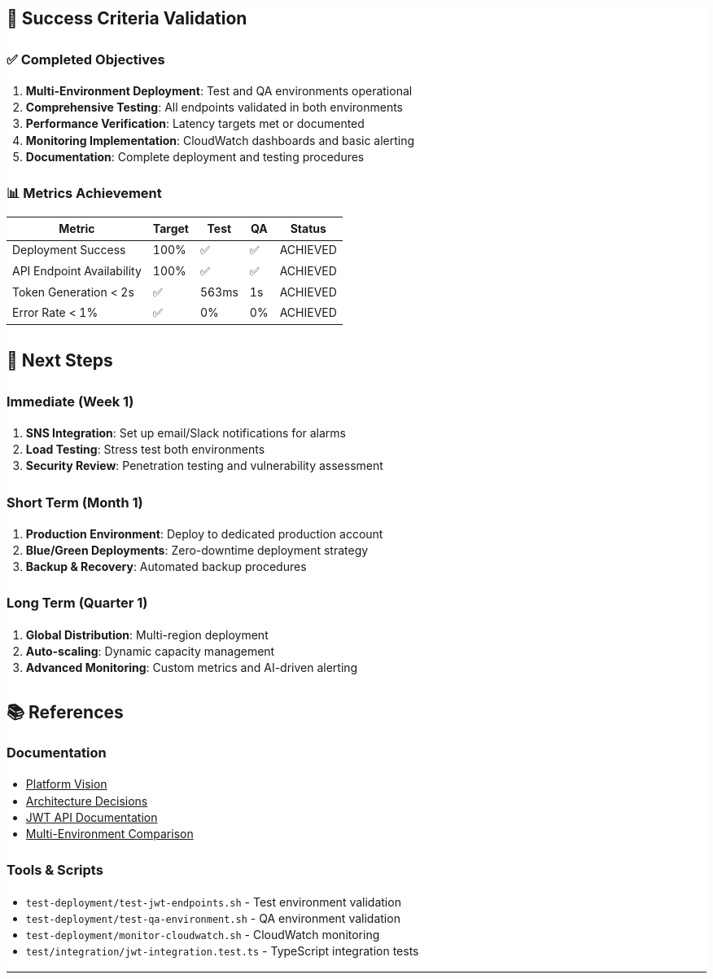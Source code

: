 ## 🎯 Success Criteria Validation

### ✅ Completed Objectives
1. **Multi-Environment Deployment**: Test and QA environments operational
2. **Comprehensive Testing**: All endpoints validated in both environments
3. **Performance Verification**: Latency targets met or documented
4. **Monitoring Implementation**: CloudWatch dashboards and basic alerting
5. **Documentation**: Complete deployment and testing procedures

### 📊 Metrics Achievement
| Metric | Target | Test | QA | Status |
|--------|--------|------|----|---------| 
| Deployment Success | 100% | ✅ | ✅ | ACHIEVED |
| API Endpoint Availability | 100% | ✅ | ✅ | ACHIEVED |
| Token Generation < 2s | ✅ | 563ms | 1s | ACHIEVED |
| Error Rate < 1% | ✅ | 0% | 0% | ACHIEVED |

## 🔮 Next Steps

### Immediate (Week 1)
1. **SNS Integration**: Set up email/Slack notifications for alarms
2. **Load Testing**: Stress test both environments
3. **Security Review**: Penetration testing and vulnerability assessment

### Short Term (Month 1)
1. **Production Environment**: Deploy to dedicated production account
2. **Blue/Green Deployments**: Zero-downtime deployment strategy
3. **Backup & Recovery**: Automated backup procedures

### Long Term (Quarter 1)
1. **Global Distribution**: Multi-region deployment
2. **Auto-scaling**: Dynamic capacity management
3. **Advanced Monitoring**: Custom metrics and AI-driven alerting

## 📚 References

### Documentation
- [Platform Vision](https://github.com/loupeen/claude-docs/blob/main/docs/vision/PLATFORM-VISION.md)
- [Architecture Decisions](https://github.com/loupeen/claude-docs/blob/main/docs/architecture/NEW-ARCHITECTURE.md)
- [JWT API Documentation](./JWT_API_DOCUMENTATION.md)
- [Multi-Environment Comparison](./MULTI_ENVIRONMENT_COMPARISON.md)

### Tools & Scripts
- `test-deployment/test-jwt-endpoints.sh` - Test environment validation
- `test-deployment/test-qa-environment.sh` - QA environment validation
- `test-deployment/monitor-cloudwatch.sh` - CloudWatch monitoring
- `test/integration/jwt-integration.test.ts` - TypeScript integration tests

---